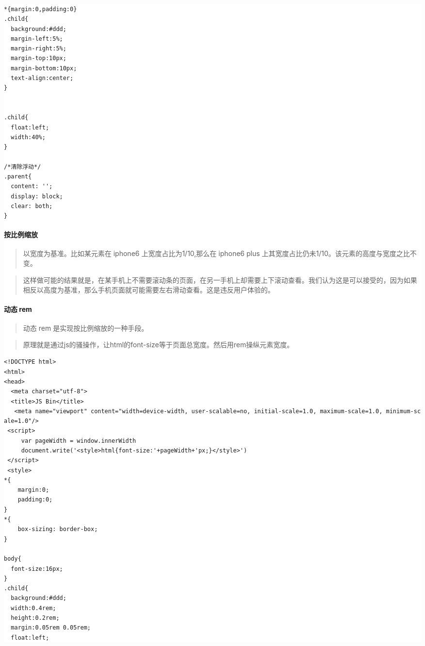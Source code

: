 ```
```
```
*{margin:0,padding:0}
.child{
  background:#ddd;
  margin-left:5%;
  margin-right:5%;
  margin-top:10px;
  margin-bottom:10px;
  text-align:center;
}


.child{
  float:left;
  width:40%;
}

/*清除浮动*/
.parent{
  content: '';
  display: block;
  clear: both;
}
```
#### 按比例缩放
> 以宽度为基准。比如某元素在 iphone6 上宽度占比为1/10,那么在 iphone6 plus 上其宽度占比仍未1/10。该元素的高度与宽度之比不变。

> 这样做可能的结果就是，在某手机上不需要滚动条的页面，在另一手机上却需要上下滚动查看。我们认为这是可以接受的，因为如果相反以高度为基准，那么手机页面就可能需要左右滑动查看。这是违反用户体验的。

#### 动态 rem
> 动态 rem 是实现按比例缩放的一种手段。

> 原理就是通过js的骚操作，让html的font-size等于页面总宽度。然后用rem操纵元素宽度。
```
<!DOCTYPE html>
<html>
<head>
  <meta charset="utf-8">
  <title>JS Bin</title>
   <meta name="viewport" content="width=device-width, user-scalable=no, initial-scale=1.0, maximum-scale=1.0, minimum-scale=1.0"/>
 <script>
     var pageWidth = window.innerWidth
     document.write('<style>html{font-size:'+pageWidth+'px;}</style>')
 </script>
 <style>
*{
    margin:0;
    padding:0;
}
*{
    box-sizing: border-box;
}

body{
  font-size:16px;
}
.child{
  background:#ddd;
  width:0.4rem;
  height:0.2rem;
  margin:0.05rem 0.05rem;
  float:left;
```